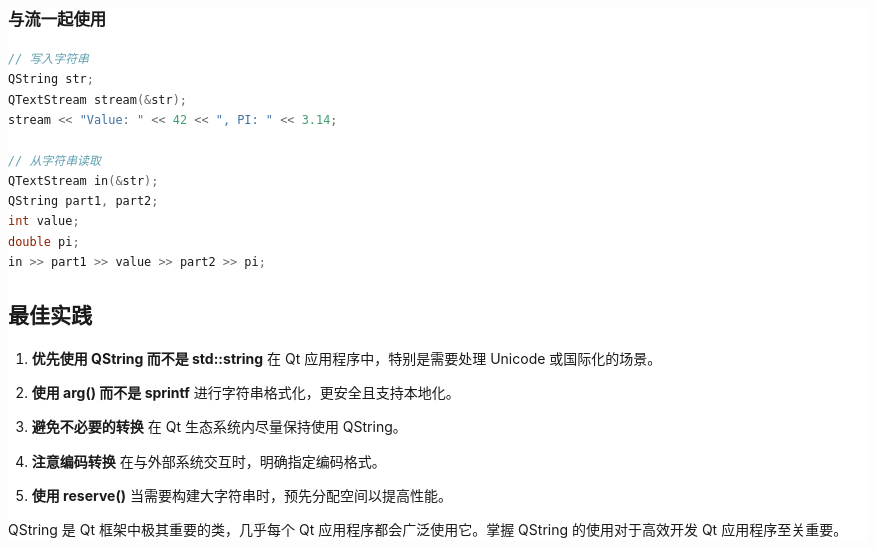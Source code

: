 ### 与流一起使用
```cpp
// 写入字符串
QString str;
QTextStream stream(&str);
stream << "Value: " << 42 << ", PI: " << 3.14;

// 从字符串读取
QTextStream in(&str);
QString part1, part2;
int value;
double pi;
in >> part1 >> value >> part2 >> pi;
```

## 最佳实践

1. **优先使用 QString 而不是 std::string** 在 Qt 应用程序中，特别是需要处理 Unicode 或国际化的场景。

2. **使用 arg() 而不是 sprintf** 进行字符串格式化，更安全且支持本地化。

3. **避免不必要的转换** 在 Qt 生态系统内尽量保持使用 QString。

4. **注意编码转换** 在与外部系统交互时，明确指定编码格式。

5. **使用 reserve()** 当需要构建大字符串时，预先分配空间以提高性能。

QString 是 Qt 框架中极其重要的类，几乎每个 Qt 应用程序都会广泛使用它。掌握 QString 的使用对于高效开发 Qt 应用程序至关重要。